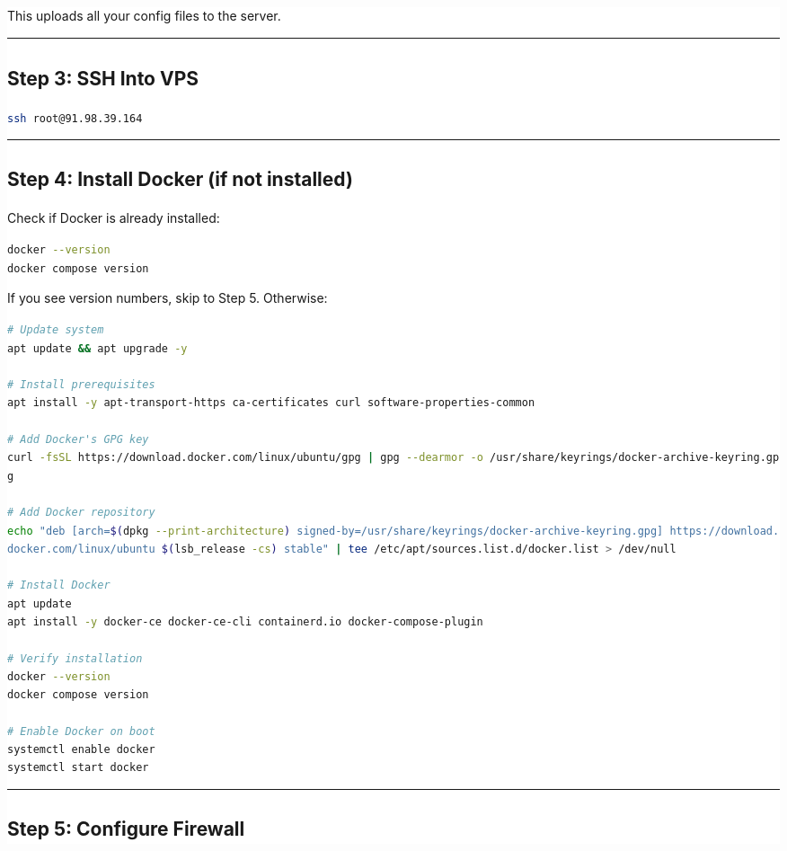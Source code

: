 This uploads all your config files to the server.

---

## Step 3: SSH Into VPS

```bash
ssh root@91.98.39.164
```

---

## Step 4: Install Docker (if not installed)

Check if Docker is already installed:
```bash
docker --version
docker compose version
```

If you see version numbers, skip to Step 5. Otherwise:

```bash
# Update system
apt update && apt upgrade -y

# Install prerequisites
apt install -y apt-transport-https ca-certificates curl software-properties-common

# Add Docker's GPG key
curl -fsSL https://download.docker.com/linux/ubuntu/gpg | gpg --dearmor -o /usr/share/keyrings/docker-archive-keyring.gpg

# Add Docker repository
echo "deb [arch=$(dpkg --print-architecture) signed-by=/usr/share/keyrings/docker-archive-keyring.gpg] https://download.docker.com/linux/ubuntu $(lsb_release -cs) stable" | tee /etc/apt/sources.list.d/docker.list > /dev/null

# Install Docker
apt update
apt install -y docker-ce docker-ce-cli containerd.io docker-compose-plugin

# Verify installation
docker --version
docker compose version

# Enable Docker on boot
systemctl enable docker
systemctl start docker
```

---

## Step 5: Configure Firewall
